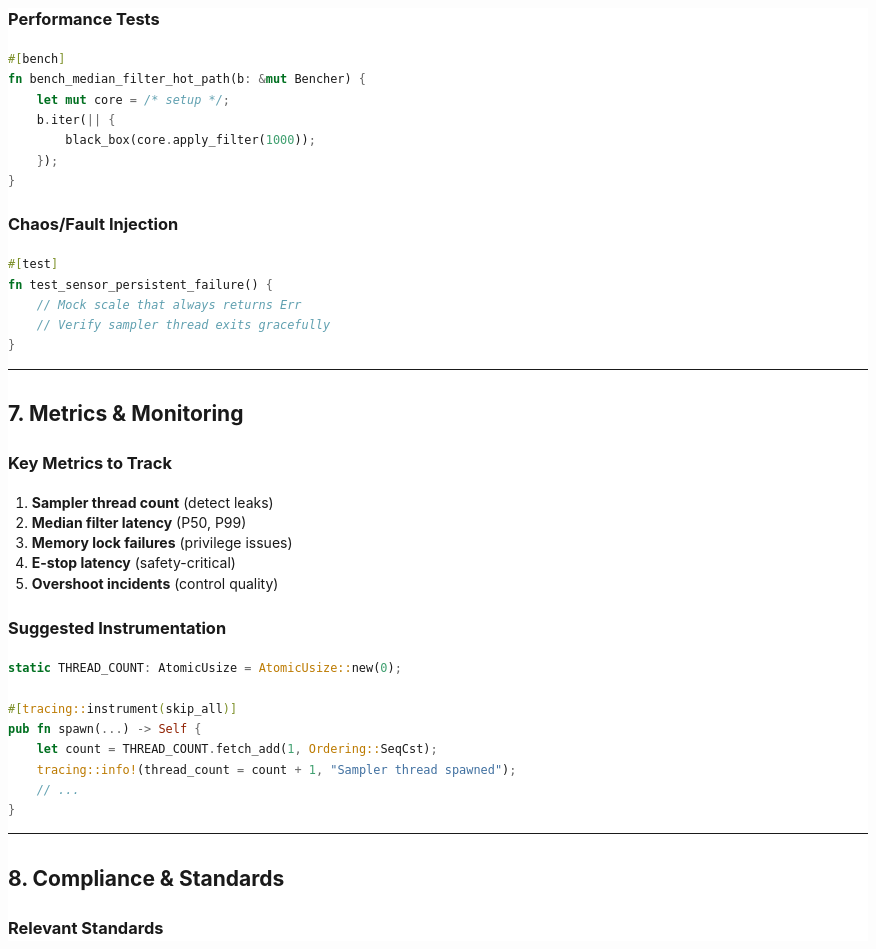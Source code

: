 ### Performance Tests

```rust
#[bench]
fn bench_median_filter_hot_path(b: &mut Bencher) {
    let mut core = /* setup */;
    b.iter(|| {
        black_box(core.apply_filter(1000));
    });
}
```

### Chaos/Fault Injection

```rust
#[test]
fn test_sensor_persistent_failure() {
    // Mock scale that always returns Err
    // Verify sampler thread exits gracefully
}
```

---

## 7. Metrics & Monitoring

### Key Metrics to Track

1. **Sampler thread count** (detect leaks)
2. **Median filter latency** (P50, P99)
3. **Memory lock failures** (privilege issues)
4. **E-stop latency** (safety-critical)
5. **Overshoot incidents** (control quality)

### Suggested Instrumentation

```rust
static THREAD_COUNT: AtomicUsize = AtomicUsize::new(0);

#[tracing::instrument(skip_all)]
pub fn spawn(...) -> Self {
    let count = THREAD_COUNT.fetch_add(1, Ordering::SeqCst);
    tracing::info!(thread_count = count + 1, "Sampler thread spawned");
    // ...
}
```

---

## 8. Compliance & Standards

### Relevant Standards
